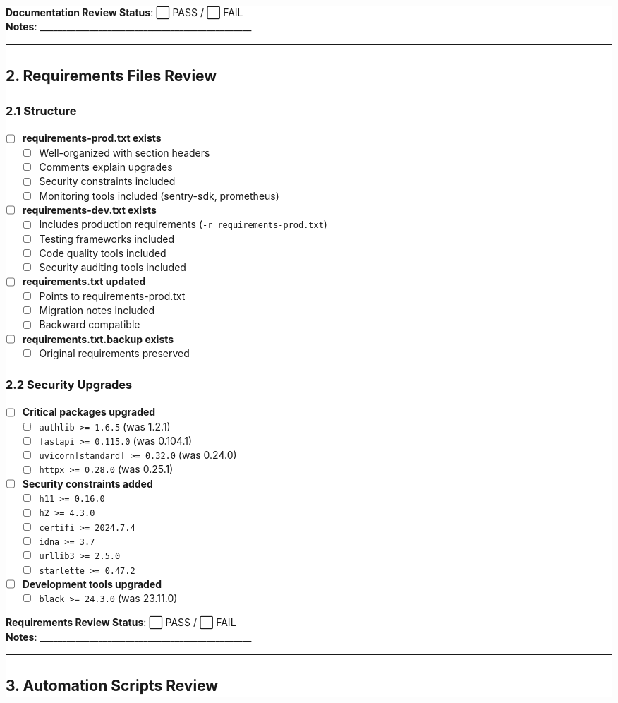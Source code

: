 **Documentation Review Status**: ⬜ PASS / ⬜ FAIL  
**Notes**: _______________________________________________

---

## 2. Requirements Files Review

### 2.1 Structure

- [ ] **requirements-prod.txt exists**
  - [ ] Well-organized with section headers
  - [ ] Comments explain upgrades
  - [ ] Security constraints included
  - [ ] Monitoring tools included (sentry-sdk, prometheus)

- [ ] **requirements-dev.txt exists**
  - [ ] Includes production requirements (`-r requirements-prod.txt`)
  - [ ] Testing frameworks included
  - [ ] Code quality tools included
  - [ ] Security auditing tools included

- [ ] **requirements.txt updated**
  - [ ] Points to requirements-prod.txt
  - [ ] Migration notes included
  - [ ] Backward compatible

- [ ] **requirements.txt.backup exists**
  - [ ] Original requirements preserved

### 2.2 Security Upgrades

- [ ] **Critical packages upgraded**
  - [ ] `authlib >= 1.6.5` (was 1.2.1)
  - [ ] `fastapi >= 0.115.0` (was 0.104.1)
  - [ ] `uvicorn[standard] >= 0.32.0` (was 0.24.0)
  - [ ] `httpx >= 0.28.0` (was 0.25.1)

- [ ] **Security constraints added**
  - [ ] `h11 >= 0.16.0`
  - [ ] `h2 >= 4.3.0`
  - [ ] `certifi >= 2024.7.4`
  - [ ] `idna >= 3.7`
  - [ ] `urllib3 >= 2.5.0`
  - [ ] `starlette >= 0.47.2`

- [ ] **Development tools upgraded**
  - [ ] `black >= 24.3.0` (was 23.11.0)

**Requirements Review Status**: ⬜ PASS / ⬜ FAIL  
**Notes**: _______________________________________________

---

## 3. Automation Scripts Review
